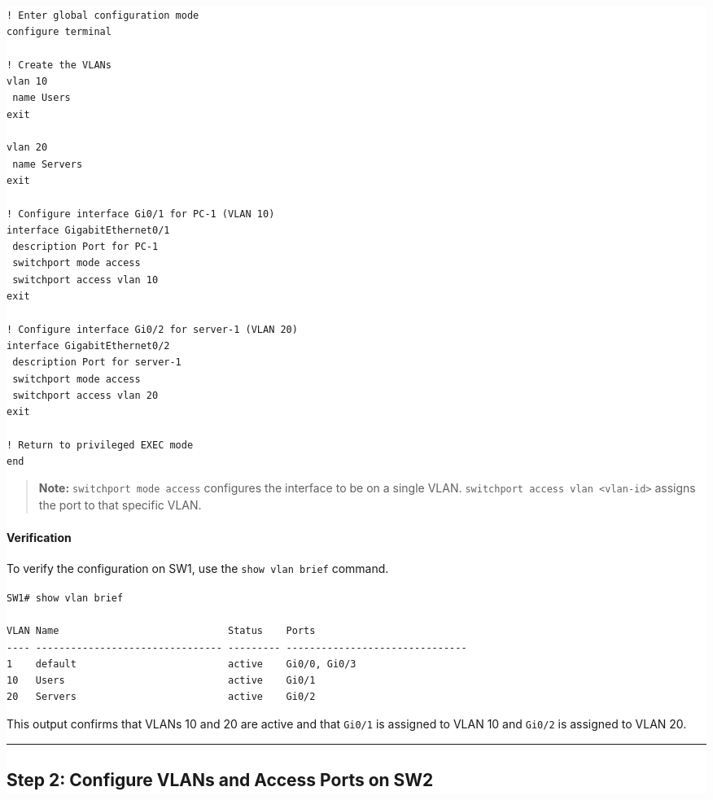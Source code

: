 ```cisco
! Enter global configuration mode
configure terminal

! Create the VLANs
vlan 10
 name Users
exit

vlan 20
 name Servers
exit

! Configure interface Gi0/1 for PC-1 (VLAN 10)
interface GigabitEthernet0/1
 description Port for PC-1
 switchport mode access
 switchport access vlan 10
exit

! Configure interface Gi0/2 for server-1 (VLAN 20)
interface GigabitEthernet0/2
 description Port for server-1
 switchport mode access
 switchport access vlan 20
exit

! Return to privileged EXEC mode
end
```

> **Note:** `switchport mode access` configures the interface to be on a single VLAN. `switchport access vlan <vlan-id>` assigns the port to that specific VLAN.

#### **Verification**

To verify the configuration on SW1, use the `show vlan brief` command.

```
SW1# show vlan brief

VLAN Name                             Status    Ports
---- -------------------------------- --------- -------------------------------
1    default                          active    Gi0/0, Gi0/3
10   Users                            active    Gi0/1
20   Servers                          active    Gi0/2
```

This output confirms that VLANs 10 and 20 are active and that `Gi0/1` is assigned to VLAN 10 and `Gi0/2` is assigned to VLAN 20.

---

## Step 2: Configure VLANs and Access Ports on SW2
